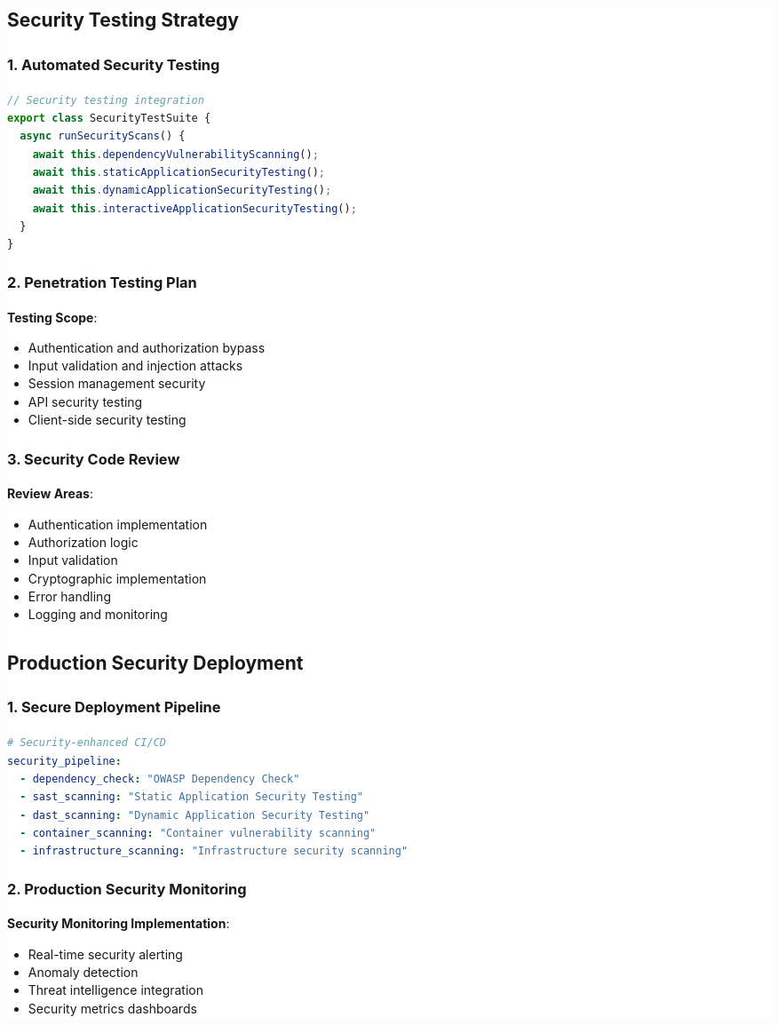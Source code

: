 ## Security Testing Strategy

### 1. Automated Security Testing
```typescript
// Security testing integration
export class SecurityTestSuite {
  async runSecurityScans() {
    await this.dependencyVulnerabilityScanning();
    await this.staticApplicationSecurityTesting();
    await this.dynamicApplicationSecurityTesting();
    await this.interactiveApplicationSecurityTesting();
  }
}
```

### 2. Penetration Testing Plan
**Testing Scope**:
- Authentication and authorization bypass
- Input validation and injection attacks
- Session management security
- API security testing
- Client-side security testing

### 3. Security Code Review
**Review Areas**:
- Authentication implementation
- Authorization logic
- Input validation
- Cryptographic implementation
- Error handling
- Logging and monitoring

## Production Security Deployment

### 1. Secure Deployment Pipeline
```yaml
# Security-enhanced CI/CD
security_pipeline:
  - dependency_check: "OWASP Dependency Check"
  - sast_scanning: "Static Application Security Testing"
  - dast_scanning: "Dynamic Application Security Testing"
  - container_scanning: "Container vulnerability scanning"
  - infrastructure_scanning: "Infrastructure security scanning"
```

### 2. Production Security Monitoring
**Security Monitoring Implementation**:
- Real-time security alerting
- Anomaly detection
- Threat intelligence integration
- Security metrics dashboards
